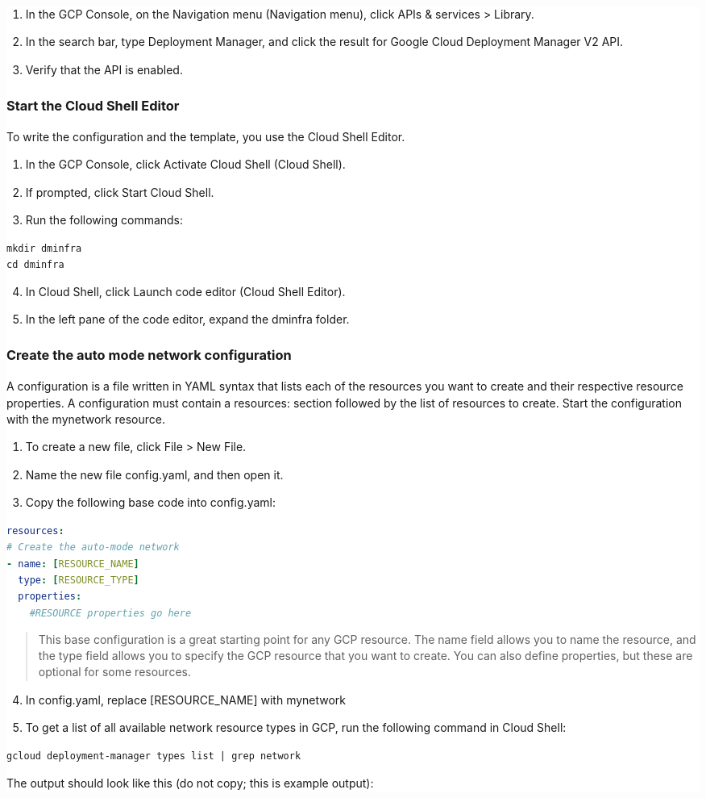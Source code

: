 1. In the GCP Console, on the Navigation menu (Navigation menu), click APIs & services > Library.

2. In the search bar, type Deployment Manager, and click the result for Google Cloud Deployment Manager V2 API.

3. Verify that the API is enabled.

### Start the Cloud Shell Editor

To write the configuration and the template, you use the Cloud Shell Editor.

1. In the GCP Console, click Activate Cloud Shell (Cloud Shell).

2. If prompted, click Start Cloud Shell.

3. Run the following commands:

```shell
mkdir dminfra
cd dminfra
```

4. In Cloud Shell, click Launch code editor (Cloud Shell Editor).

5. In the left pane of the code editor, expand the dminfra folder.

### Create the auto mode network configuration

A configuration is a file written in YAML syntax that lists each of the resources you want to create and their respective resource properties. A configuration must contain a resources: section followed by the list of resources to create. Start the configuration with the mynetwork resource.

1. To create a new file, click File > New File.

2. Name the new file config.yaml, and then open it.

3. Copy the following base code into config.yaml:

```yaml
resources:
# Create the auto-mode network
- name: [RESOURCE_NAME]
  type: [RESOURCE_TYPE]
  properties:
    #RESOURCE properties go here
```


> This base configuration is a great starting point for any GCP resource. The name field allows you to name the resource, and the type field allows you to specify the GCP resource that you want to create. You can also define properties, but these are optional for some resources.

4. In config.yaml, replace [RESOURCE_NAME] with mynetwork

5. To get a list of all available network resource types in GCP, run the following command in Cloud Shell:

`gcloud deployment-manager types list | grep network`

The output should look like this (do not copy; this is example output):
